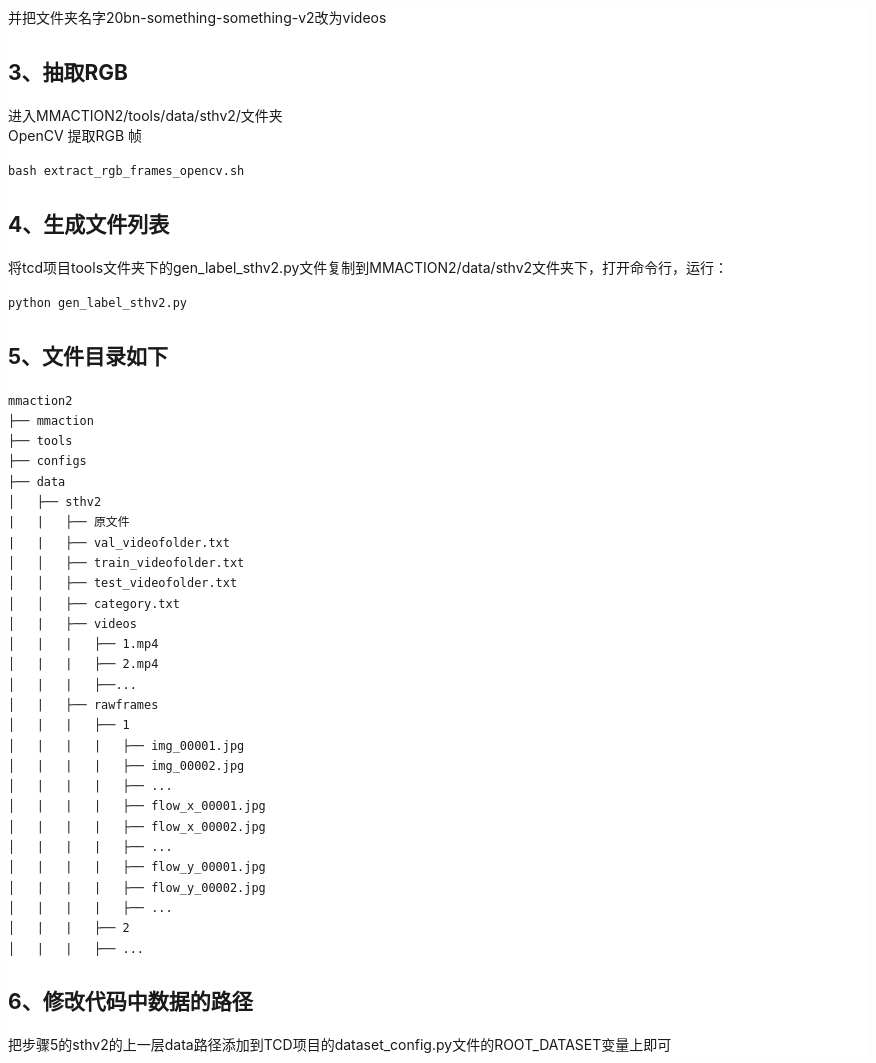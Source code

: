 ```
```
并把文件夹名字20bn-something-something-v2改为videos 

## 3、抽取RGB
进入MMACTION2/tools/data/sthv2/文件夹 \
OpenCV 提取RGB 帧
```
bash extract_rgb_frames_opencv.sh
```
## 4、生成文件列表
将tcd项目tools文件夹下的gen_label_sthv2.py文件复制到MMACTION2/data/sthv2文件夹下，打开命令行，运行：
```
python gen_label_sthv2.py
```
## 5、文件目录如下
```
mmaction2
├── mmaction
├── tools
├── configs
├── data
│   ├── sthv2
|   |   ├── 原文件
|   |   ├── val_videofolder.txt
│   │   ├── train_videofolder.txt
│   │   ├── test_videofolder.txt
│   │   ├── category.txt
│   |   ├── videos
│   |   |   ├── 1.mp4
│   |   |   ├── 2.mp4
│   |   |   ├──...
│   |   ├── rawframes
│   |   |   ├── 1
│   |   |   |   ├── img_00001.jpg
│   |   |   |   ├── img_00002.jpg
│   |   |   |   ├── ...
│   |   |   |   ├── flow_x_00001.jpg
│   |   |   |   ├── flow_x_00002.jpg
│   |   |   |   ├── ...
│   |   |   |   ├── flow_y_00001.jpg
│   |   |   |   ├── flow_y_00002.jpg
│   |   |   |   ├── ...
│   |   |   ├── 2
│   |   |   ├── ...

```
## 6、修改代码中数据的路径
把步骤5的sthv2的上一层data路径添加到TCD项目的dataset_config.py文件的ROOT_DATASET变量上即可
